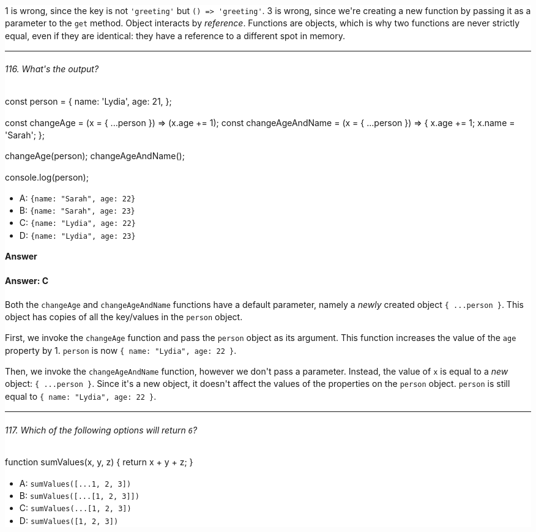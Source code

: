 1 is wrong, since the key is not `'greeting'` but `() => 'greeting'`. 3 is wrong, since we're creating a new function by passing it as a parameter to the `get` method. Object interacts by _reference_. Functions are objects, which is why two functions are never strictly equal, even if they are identical: they have a reference to a different spot in memory.

* * *

###### 116\. What's the output?

const person \= {
  name: 'Lydia',
  age: 21,
};

const changeAge \= (x \= { ...person }) \=> (x.age += 1);
const changeAgeAndName \= (x \= { ...person }) \=> {
  x.age += 1;
  x.name \= 'Sarah';
};

changeAge(person);
changeAgeAndName();

console.log(person);

-   A: `{name: "Sarah", age: 22}`
-   B: `{name: "Sarah", age: 23}`
-   C: `{name: "Lydia", age: 22}`
-   D: `{name: "Lydia", age: 23}`

**Answer**

#### Answer: C

Both the `changeAge` and `changeAgeAndName` functions have a default parameter, namely a _newly_ created object `{ ...person }`. This object has copies of all the key/values in the `person` object.

First, we invoke the `changeAge` function and pass the `person` object as its argument. This function increases the value of the `age` property by 1. `person` is now `{ name: "Lydia", age: 22 }`.

Then, we invoke the `changeAgeAndName` function, however we don't pass a parameter. Instead, the value of `x` is equal to a _new_ object: `{ ...person }`. Since it's a new object, it doesn't affect the values of the properties on the `person` object. `person` is still equal to `{ name: "Lydia", age: 22 }`.

* * *

###### 117\. Which of the following options will return `6`?

function sumValues(x, y, z) {
  return x + y + z;
}

-   A: `sumValues([...1, 2, 3])`
-   B: `sumValues([...[1, 2, 3]])`
-   C: `sumValues(...[1, 2, 3])`
-   D: `sumValues([1, 2, 3])`
